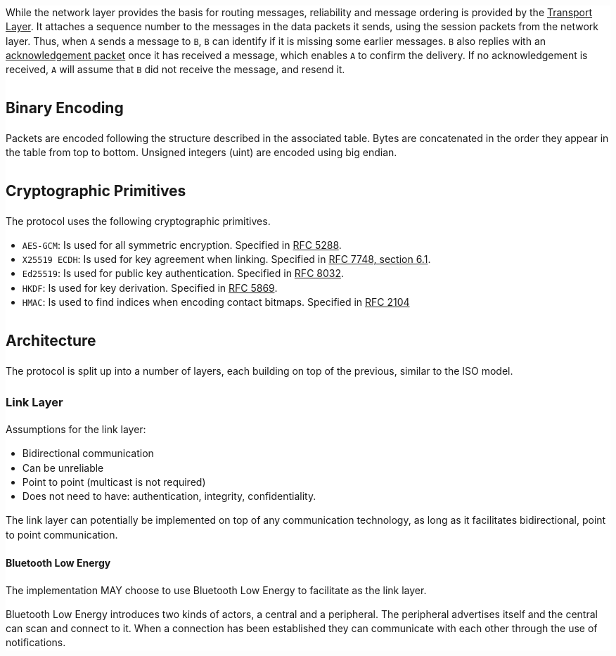 While the network layer provides the basis for routing messages, reliability and message ordering is provided by the [Transport Layer](#transport-layer).
It attaches a sequence number to the messages in the data packets it sends, using the session packets from the network layer.
Thus, when `A` sends a message to `B`, `B` can identify if it is missing some earlier messages.
`B` also replies with an [acknowledgement packet](#ack-acknowledge-packet) once it has received a message, which enables `A` to confirm the delivery.
If no acknowledgement is received, `A` will assume that `B` did not receive the message, and resend it.

## Binary Encoding

Packets are encoded following the structure described in the associated table.
Bytes are concatenated in the order they appear in the table from top to bottom.
Unsigned integers (uint) are encoded using big endian.

## Cryptographic Primitives

The protocol uses the following cryptographic primitives.

- `AES-GCM`: Is used for all symmetric encryption. Specified in [RFC 5288](https://www.rfc-editor.org/rfc/rfc5288).
- `X25519 ECDH`: Is used for key agreement when linking. Specified in [RFC 7748, section 6.1](https://www.rfc-editor.org/rfc/rfc7748.html#section-6.1).
- `Ed25519`: Is used for public key authentication. Specified in [RFC 8032](https://www.rfc-editor.org/rfc/rfc8032).
- `HKDF`: Is used for key derivation. Specified in [RFC 5869](https://www.rfc-editor.org/rfc/rfc5869).
- `HMAC`: Is used to find indices when encoding contact bitmaps. Specified in [RFC 2104](https://www.rfc-editor.org/rfc/rfc2104)

## Architecture

The protocol is split up into a number of layers, each building on top of the previous, similar to the ISO model.

### Link Layer

Assumptions for the link layer:

- Bidirectional communication
- Can be unreliable
- Point to point (multicast is not required)
- Does not need to have: authentication, integrity, confidentiality.

The link layer can potentially be implemented on top of any communication technology,
as long as it facilitates bidirectional, point to point communication.

#### Bluetooth Low Energy

The implementation MAY choose to use Bluetooth Low Energy to facilitate as the link layer.

Bluetooth Low Energy introduces two kinds of actors,
a central and a peripheral.
The peripheral advertises itself and the central can scan and connect to it.
When a connection has been established they can communicate with each other through the use of notifications.

